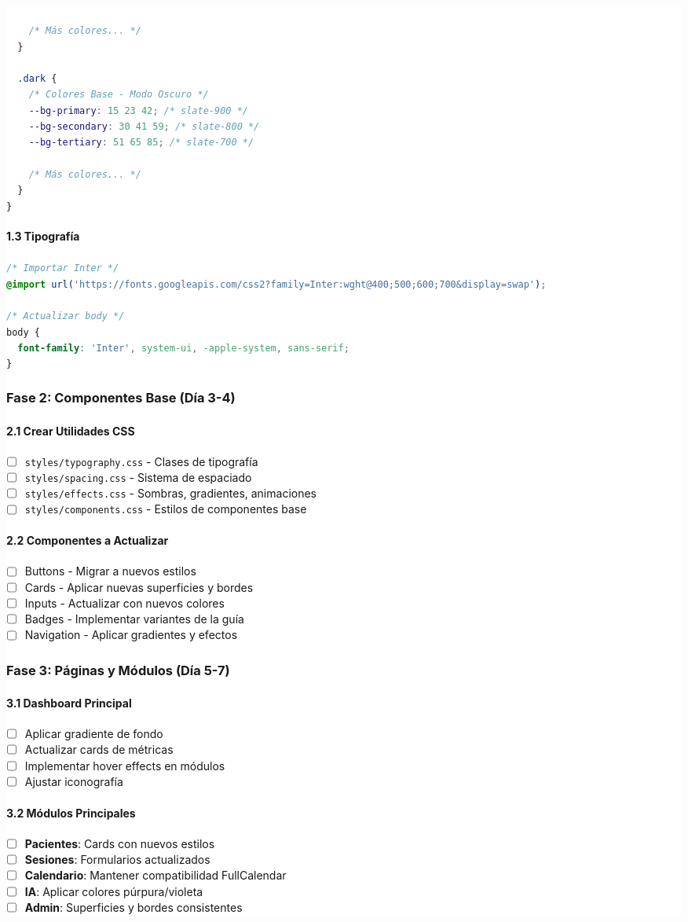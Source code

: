 ```css
    
    /* Más colores... */
  }
  
  .dark {
    /* Colores Base - Modo Oscuro */
    --bg-primary: 15 23 42; /* slate-900 */
    --bg-secondary: 30 41 59; /* slate-800 */
    --bg-tertiary: 51 65 85; /* slate-700 */
    
    /* Más colores... */
  }
}
```

#### 1.3 Tipografía
```css
/* Importar Inter */
@import url('https://fonts.googleapis.com/css2?family=Inter:wght@400;500;600;700&display=swap');

/* Actualizar body */
body {
  font-family: 'Inter', system-ui, -apple-system, sans-serif;
}
```

### Fase 2: Componentes Base (Día 3-4)

#### 2.1 Crear Utilidades CSS
- [ ] `styles/typography.css` - Clases de tipografía
- [ ] `styles/spacing.css` - Sistema de espaciado
- [ ] `styles/effects.css` - Sombras, gradientes, animaciones
- [ ] `styles/components.css` - Estilos de componentes base

#### 2.2 Componentes a Actualizar
- [ ] Buttons - Migrar a nuevos estilos
- [ ] Cards - Aplicar nuevas superficies y bordes
- [ ] Inputs - Actualizar con nuevos colores
- [ ] Badges - Implementar variantes de la guía
- [ ] Navigation - Aplicar gradientes y efectos

### Fase 3: Páginas y Módulos (Día 5-7)

#### 3.1 Dashboard Principal
- [ ] Aplicar gradiente de fondo
- [ ] Actualizar cards de métricas
- [ ] Implementar hover effects en módulos
- [ ] Ajustar iconografía

#### 3.2 Módulos Principales
- [ ] **Pacientes**: Cards con nuevos estilos
- [ ] **Sesiones**: Formularios actualizados
- [ ] **Calendario**: Mantener compatibilidad FullCalendar
- [ ] **IA**: Aplicar colores púrpura/violeta
- [ ] **Admin**: Superficies y bordes consistentes
